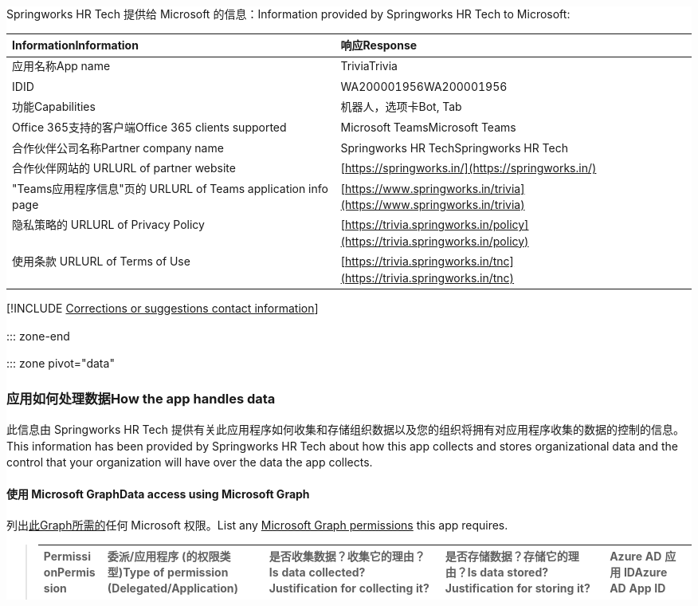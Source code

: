 <span data-ttu-id="0e85e-108">Springworks HR Tech 提供给 Microsoft 的信息：</span><span class="sxs-lookup"><span data-stu-id="0e85e-108">Information provided by Springworks HR Tech to Microsoft:</span></span>

| <span data-ttu-id="0e85e-109">**Information**</span><span class="sxs-lookup"><span data-stu-id="0e85e-109">**Information**</span></span> | <span data-ttu-id="0e85e-110">**响应**</span><span class="sxs-lookup"><span data-stu-id="0e85e-110">**Response**</span></span> |
|:----------------|:-------------|
| <span data-ttu-id="0e85e-111">应用名称</span><span class="sxs-lookup"><span data-stu-id="0e85e-111">App name</span></span> | <span data-ttu-id="0e85e-112">Trivia</span><span class="sxs-lookup"><span data-stu-id="0e85e-112">Trivia</span></span> |
| <span data-ttu-id="0e85e-113">ID</span><span class="sxs-lookup"><span data-stu-id="0e85e-113">ID</span></span> | <span data-ttu-id="0e85e-114">WA200001956</span><span class="sxs-lookup"><span data-stu-id="0e85e-114">WA200001956</span></span> |
| <span data-ttu-id="0e85e-115">功能</span><span class="sxs-lookup"><span data-stu-id="0e85e-115">Capabilities</span></span> | <span data-ttu-id="0e85e-116">机器人，选项卡</span><span class="sxs-lookup"><span data-stu-id="0e85e-116">Bot, Tab</span></span> |
| <span data-ttu-id="0e85e-117">Office 365支持的客户端</span><span class="sxs-lookup"><span data-stu-id="0e85e-117">Office 365 clients supported</span></span> | <span data-ttu-id="0e85e-118">Microsoft Teams</span><span class="sxs-lookup"><span data-stu-id="0e85e-118">Microsoft Teams</span></span> |
| <span data-ttu-id="0e85e-119">合作伙伴公司名称</span><span class="sxs-lookup"><span data-stu-id="0e85e-119">Partner company name</span></span> | <span data-ttu-id="0e85e-120">Springworks HR Tech</span><span class="sxs-lookup"><span data-stu-id="0e85e-120">Springworks HR Tech</span></span> |
| <span data-ttu-id="0e85e-121">合作伙伴网站的 URL</span><span class="sxs-lookup"><span data-stu-id="0e85e-121">URL of partner website</span></span> | [https://springworks.in/](https://springworks.in/) |
| <span data-ttu-id="0e85e-122">"Teams应用程序信息"页的 URL</span><span class="sxs-lookup"><span data-stu-id="0e85e-122">URL of Teams application info page</span></span> | [https://www.springworks.in/trivia](https://www.springworks.in/trivia) |
| <span data-ttu-id="0e85e-123">隐私策略的 URL</span><span class="sxs-lookup"><span data-stu-id="0e85e-123">URL of Privacy Policy</span></span> | [https://trivia.springworks.in/policy](https://trivia.springworks.in/policy) |
| <span data-ttu-id="0e85e-124">使用条款 URL</span><span class="sxs-lookup"><span data-stu-id="0e85e-124">URL of Terms of Use</span></span> | [https://trivia.springworks.in/tnc](https://trivia.springworks.in/tnc) |

 [!INCLUDE [Corrections or suggestions contact information](../includes/corrections-or-suggestions.md)]

::: zone-end

::: zone pivot="data"

### <a name="how-the-app-handles-data"></a><span data-ttu-id="0e85e-125">应用如何处理数据</span><span class="sxs-lookup"><span data-stu-id="0e85e-125">How the app handles data</span></span>

<span data-ttu-id="0e85e-126">此信息由 Springworks HR Tech 提供有关此应用程序如何收集和存储组织数据以及您的组织将拥有对应用程序收集的数据的控制的信息。</span><span class="sxs-lookup"><span data-stu-id="0e85e-126">This information has been provided by Springworks HR Tech about how this app collects and stores organizational data and the control that your organization will have over the data the app collects.</span></span>

#### <a name="data-access-using-microsoft-graph"></a><span data-ttu-id="0e85e-127">使用 Microsoft Graph</span><span class="sxs-lookup"><span data-stu-id="0e85e-127">Data access using Microsoft Graph</span></span>

<span data-ttu-id="0e85e-128">列出[此Graph所需的](https://docs.microsoft.com/graph/permissions-reference)任何 Microsoft 权限。</span><span class="sxs-lookup"><span data-stu-id="0e85e-128">List any [Microsoft Graph permissions](https://docs.microsoft.com/graph/permissions-reference) this app requires.</span></span>

>| <span data-ttu-id="0e85e-129">**Permission**</span><span class="sxs-lookup"><span data-stu-id="0e85e-129">**Permission**</span></span>  | <span data-ttu-id="0e85e-130">**委派/应用程序 (的权限类型)**</span><span class="sxs-lookup"><span data-stu-id="0e85e-130">**Type of permission (Delegated/Application)**</span></span> | <span data-ttu-id="0e85e-131">**是否收集数据？收集它的理由？**</span><span class="sxs-lookup"><span data-stu-id="0e85e-131">**Is data collected? Justification for collecting it?**</span></span> | <span data-ttu-id="0e85e-132">**是否存储数据？存储它的理由？**</span><span class="sxs-lookup"><span data-stu-id="0e85e-132">**Is data stored? Justification for storing it?**</span></span> | <span data-ttu-id="0e85e-133">**Azure AD 应用 ID**</span><span class="sxs-lookup"><span data-stu-id="0e85e-133">**Azure AD App ID**</span></span> |
>|:----------------|:--------------------|:---------------------------------------------------|:--------------------------|:--------------------------|